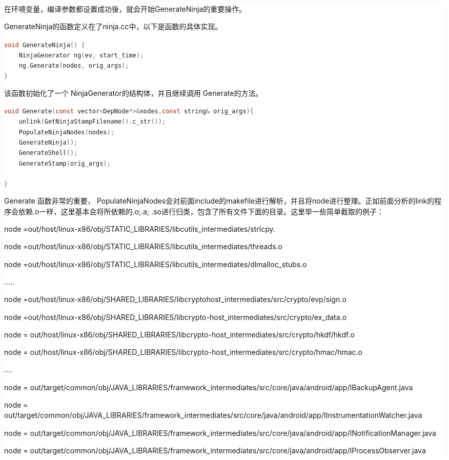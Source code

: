 ```c
```



在环境变量，编译参数都设置成功後，就会开始GenerateNinja的重要操作。

GenerateNinja的函数定义在了ninja.cc中，以下是函数的具体实现。

```c
void GenerateNinja() {
    NinjaGenerator ng(ev, start_time); 
  	ng.Generate(nodes, orig_args);  
}
```
该函数初始化了一个 NinjaGenerator的结构体，并且继续调用 Generate的方法。

```c
void Generate(const vector<DepNode*>&nodes,const string& orig_args){                                                     
	unlink(GetNinjaStampFilename().c_str());                                          
	PopulateNinjaNodes(nodes);                                                             
	GenerateNinja();                                                                       
	GenerateShell();
	GenerateStamp(orig_args);                                                                 

}
```



Generate 函数非常的重要， PopulateNinjaNodes会对前面include的makefile进行解析，并且将node进行整理。正如前面分析的link的程序会依赖.o一样，这里基本会将所依赖的.o;.a; .so进行归类，包含了所有文件下面的目录。这里举一些简单截取的例子：

node =out/host/linux-x86/obj/STATIC_LIBRARIES/libcutils_intermediates/strlcpy.                    

node =out/host/linux-x86/obj/STATIC_LIBRARIES/libcutils_intermediates/threads.o                     

node =out/host/linux-x86/obj/STATIC_LIBRARIES/libcutils_intermediates/dlmalloc_stubs.o

…..

node =out/host/linux-x86/obj/SHARED_LIBRARIES/libcryptohost_intermediates/src/crypto/evp/sign.o

node =out/host/linux-x86/obj/SHARED_LIBRARIES/libcrypto-host_intermediates/src/crypto/ex_data.o

node = out/host/linux-x86/obj/SHARED_LIBRARIES/libcrypto-host_intermediates/src/crypto/hkdf/hkdf.o

node = out/host/linux-x86/obj/SHARED_LIBRARIES/libcrypto-host_intermediates/src/crypto/hmac/hmac.o

….

node = out/target/common/obj/JAVA_LIBRARIES/framework_intermediates/src/core/java/android/app/IBackupAgent.java

node = out/target/common/obj/JAVA_LIBRARIES/framework_intermediates/src/core/java/android/app/IInstrumentationWatcher.java

node = out/target/common/obj/JAVA_LIBRARIES/framework_intermediates/src/core/java/android/app/INotificationManager.java

node = out/target/common/obj/JAVA_LIBRARIES/framework_intermediates/src/core/java/android/app/IProcessObserver.java
